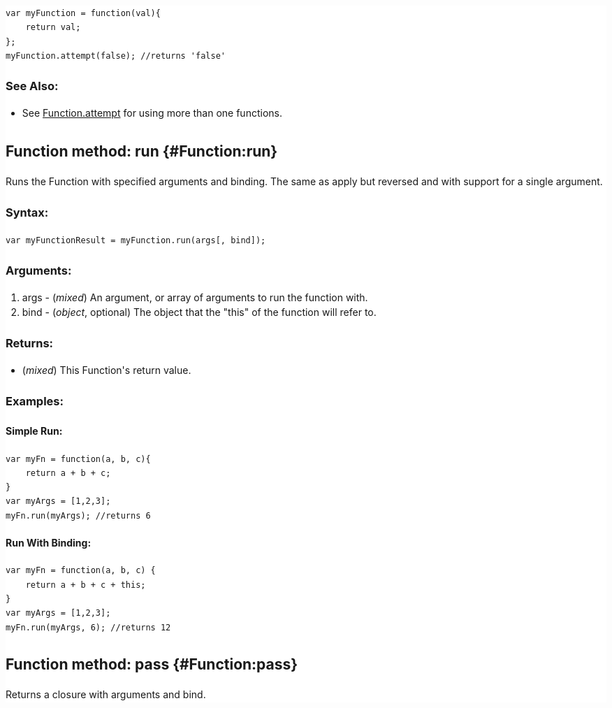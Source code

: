 
	var myFunction = function(val){
		return val;
	};
	myFunction.attempt(false); //returns 'false'

### See Also:

- See [Function.attempt](#Function:Function-attempt) for using more than one functions.



Function method: run {#Function:run}
---------------------------

Runs the Function with specified arguments and binding. The same as apply but reversed and with support for a single argument.

### Syntax:

	var myFunctionResult = myFunction.run(args[, bind]);

### Arguments:

1. args - (*mixed*) An argument, or array of arguments to run the function with.
2. bind - (*object*, optional) The object that the "this" of the function will refer to.

### Returns:

* (*mixed*) This Function's return value.

### Examples:

#### Simple Run:

	var myFn = function(a, b, c){
		return a + b + c;
	}
	var myArgs = [1,2,3];
	myFn.run(myArgs); //returns 6


#### Run With Binding:

	var myFn = function(a, b, c) {
		return a + b + c + this;
	}
	var myArgs = [1,2,3];
	myFn.run(myArgs, 6); //returns 12



Function method: pass {#Function:pass}
-----------------------------

Returns a closure with arguments and bind.


[options]: #Function:create:options
[Element:addEvent]: /core/Element/Element.Event/#Element:addEvent
[MDC Function]: https://developer.mozilla.org/en/Core_JavaScript_1.5_Reference/Global_Objects/Function
[MDC setInterval]: https://developer.mozilla.org/en/DOM/window.setInterval
[MDC setTimeout]: https://developer.mozilla.org/en/DOM/window.setTimeout
[MDC clearInterval]: https://developer.mozilla.org/en/DOM/window.clearInterval
[MDC clearTimeout]: https://developer.mozilla.org/en/DOM/window.clearTimeout
[Function:delay]: /core/Types/Function/#delay
[Function:periodical]: /core/Types/Function/#periodical